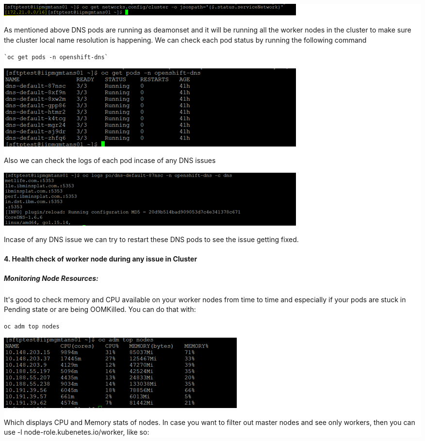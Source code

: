    ![OCP-Admin-Runbook,png](Images/OCP-Admin-Runbook-8.png)

 As mentioned above DNS pods are running as deamonset and it will be running all the worker nodes in the cluster to make sure the cluster local name resolution is happening.   We can check each pod status by running the following command
 
    `oc get pods -n openshift-dns`
          
  ![OCP-Admin-Runbook,png](Images/OCP-Admin-Runbook-9.png)

 Also we can check the logs of each pod incase of any DNS issues

   ![OCP-Admin-Runbook,png](Images/OCP-Admin-Runbook-10.png)

Incase of any DNS issue we can try to restart these DNS pods to see the issue getting fixed.

#### 4. Health check of worker node during any issue in Cluster

##### Monitoring Node Resources: 

 It's good to check memory and CPU available on your worker nodes from time to time and especially if your pods are stuck in Pending state or are being OOMKilled. You can do that with:

 `oc adm top nodes`

 ![OCP-Admin-Runbook,png](Images/OCP-Admin-Runbook-11.png)

Which displays CPU and Memory stats of nodes. In case you want to filter out master nodes and see only workers, then you can use -l node-role.kubenetes.io/worker, like so:
